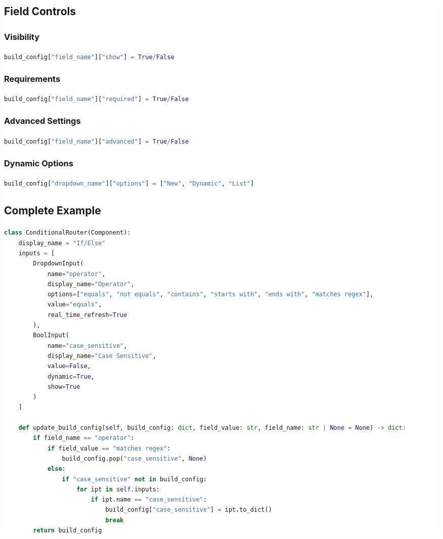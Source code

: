 ## Field Controls

### Visibility
```python
build_config["field_name"]["show"] = True/False
```

### Requirements
```python
build_config["field_name"]["required"] = True/False
```

### Advanced Settings
```python
build_config["field_name"]["advanced"] = True/False
```

### Dynamic Options
```python
build_config["dropdown_name"]["options"] = ["New", "Dynamic", "List"]
```

## Complete Example

```python
class ConditionalRouter(Component):
    display_name = "If/Else"
    inputs = [
        DropdownInput(
            name="operator",
            display_name="Operator",
            options=["equals", "not equals", "contains", "starts with", "ends with", "matches regex"],
            value="equals",
            real_time_refresh=True
        ),
        BoolInput(
            name="case_sensitive",
            display_name="Case Sensitive",
            value=False,
            dynamic=True,
            show=True
        )
    ]

    def update_build_config(self, build_config: dict, field_value: str, field_name: str | None = None) -> dict:
        if field_name == "operator":
            if field_value == "matches regex":
                build_config.pop("case_sensitive", None)
            else:
                if "case_sensitive" not in build_config:
                    for ipt in self.inputs:
                        if ipt.name == "case_sensitive":
                            build_config["case_sensitive"] = ipt.to_dict()
                            break
        return build_config
```
